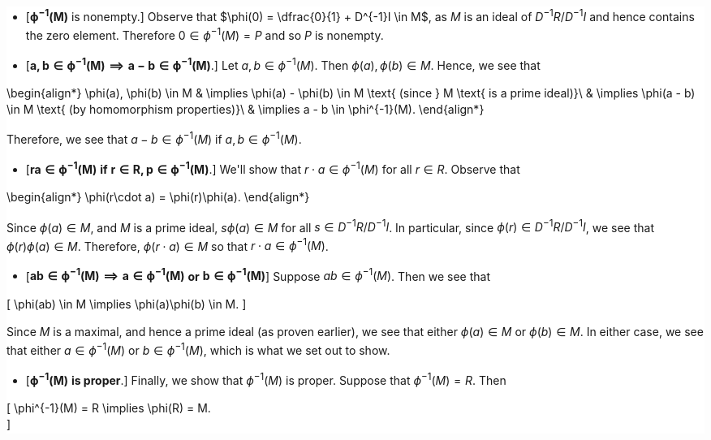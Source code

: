 
* [$\bm{\phi^{-1}(M)}$ is nonempty.]
Observe that $\phi(0) = \dfrac{0}{1} + D^{-1}I \in M$,
as $M$ is an ideal of $D^{-1}R/D^{-1}I$ and hence
contains the zero element. Therefore $0 \in
\phi^{-1}(M) = P$ and so
$P$ is nonempty. 



* [$\bm{a, b \in \phi^{-1}(M)\implies a-b \in \phi^{-1}(M)}$.] 
Let $a, b \in \phi^{-1}(M)$. Then $\phi(a), \phi(b) \in M$.
Hence, we see that 

\begin{align*}
\phi(a), \phi(b) \in M & \implies \phi(a) - \phi(b) \in M \text{ (since } M \text{ is a prime ideal)}\\
& \implies \phi(a - b) \in M \text{ (by homomorphism properties)}\\
& \implies a - b \in \phi^{-1}(M).
\end{align*}

Therefore, we see that $a - b \in \phi^{-1}(M)$ if $a, b \in
\phi^{-1}(M)$.  



* [$\bm{ra \in \phi^{-1}(M)}$ **if** $\bm{r \in R, p \in \phi^{-1}(M)}$.] 
We'll show that $r \cdot a \in \phi^{-1}(M)$ for all
$r \in R$. Observe that 

\begin{align*}
\phi(r\cdot a) = \phi(r)\phi(a).
\end{align*}

Since $\phi(a) \in M$, and $M$ is a prime ideal, $s\phi(a) \in M$
for all $s \in D^{-1}R/D^{-1}I$. In particular, since $\phi(r) \in D^{-1}R/D^{-1}I$, we
see that $\phi(r)\phi(a) \in M$. Therefore, $\phi(r \cdot a)
\in M$ so that $r\cdot a \in \phi^{-1}(M)$.



* [$\bm{ab \in \phi^{-1}(M) \implies a \in \phi^{-1}(M)}$ **or** $\bm{b \in \phi^{-1}(M)}$]
Suppose $ab \in \phi^{-1}(M)$. Then we see that 

\[ 
\phi(ab) \in M \implies \phi(a)\phi(b) \in M.
\]

Since $M$ is a maximal, and hence a prime ideal (as
proven earlier), we see that either $\phi(a)
\in M$ or $\phi(b) \in M$. In either case, we see that
either $a \in \phi^{-1}(M)$ or $b \in \phi^{-1}(M)$, which
is what we set out to show.



* [$\bm{\phi^{-1}(M)}$ **is proper**.] Finally, we show
that $\phi^{-1}(M)$ is proper. Suppose that $\phi^{-1}(M) = R$. Then 

\[
\phi^{-1}(M) = R \implies \phi(R) = M.   
\]
